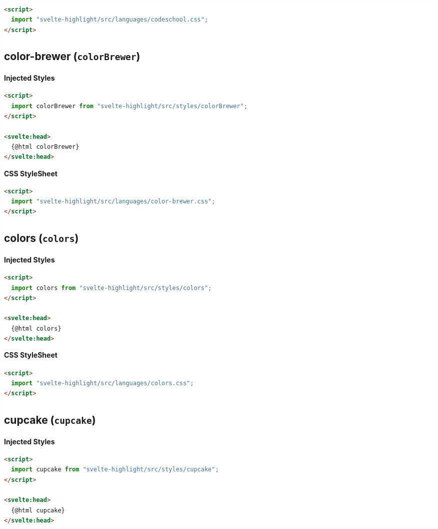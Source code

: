 ```html
<script>
  import "svelte-highlight/src/languages/codeschool.css";
</script>
```

## color-brewer (`colorBrewer`)

**Injected Styles**

```html
<script>
  import colorBrewer from "svelte-highlight/src/styles/colorBrewer";
</script>

<svelte:head>
  {@html colorBrewer}
</svelte:head>
```

**CSS StyleSheet**

```html
<script>
  import "svelte-highlight/src/languages/color-brewer.css";
</script>
```

## colors (`colors`)

**Injected Styles**

```html
<script>
  import colors from "svelte-highlight/src/styles/colors";
</script>

<svelte:head>
  {@html colors}
</svelte:head>
```

**CSS StyleSheet**

```html
<script>
  import "svelte-highlight/src/languages/colors.css";
</script>
```

## cupcake (`cupcake`)

**Injected Styles**

```html
<script>
  import cupcake from "svelte-highlight/src/styles/cupcake";
</script>

<svelte:head>
  {@html cupcake}
</svelte:head>
```
